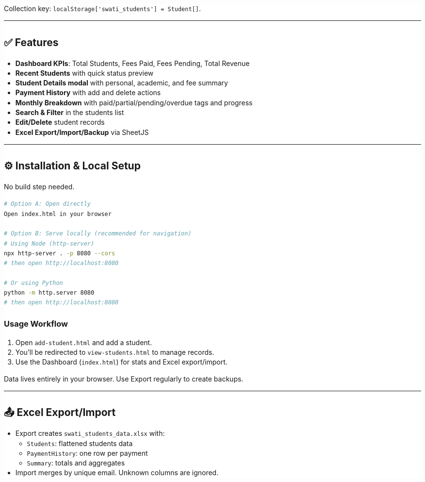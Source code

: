 ```mermaid
```

Collection key: `localStorage['swati_students'] = Student[]`.

---

## ✅ Features

- **Dashboard KPIs**: Total Students, Fees Paid, Fees Pending, Total Revenue
- **Recent Students** with quick status preview
- **Student Details modal** with personal, academic, and fee summary
- **Payment History** with add and delete actions
- **Monthly Breakdown** with paid/partial/pending/overdue tags and progress
- **Search & Filter** in the students list
- **Edit/Delete** student records
- **Excel Export/Import/Backup** via SheetJS

---

## ⚙️ Installation & Local Setup

No build step needed.

```bash
# Option A: Open directly
Open index.html in your browser

# Option B: Serve locally (recommended for navigation)
# Using Node (http-server)
npx http-server . -p 8080 --cors
# then open http://localhost:8080

# Or using Python
python -m http.server 8080
# then open http://localhost:8080
```

### Usage Workflow

1) Open `add-student.html` and add a student.
2) You’ll be redirected to `view-students.html` to manage records.
3) Use the Dashboard (`index.html`) for stats and Excel export/import.

Data lives entirely in your browser. Use Export regularly to create backups.

---

## 📤 Excel Export/Import

- Export creates `swati_students_data.xlsx` with:
  - `Students`: flattened students data
  - `PaymentHistory`: one row per payment
  - `Summary`: totals and aggregates
- Import merges by unique email. Unknown columns are ignored.
